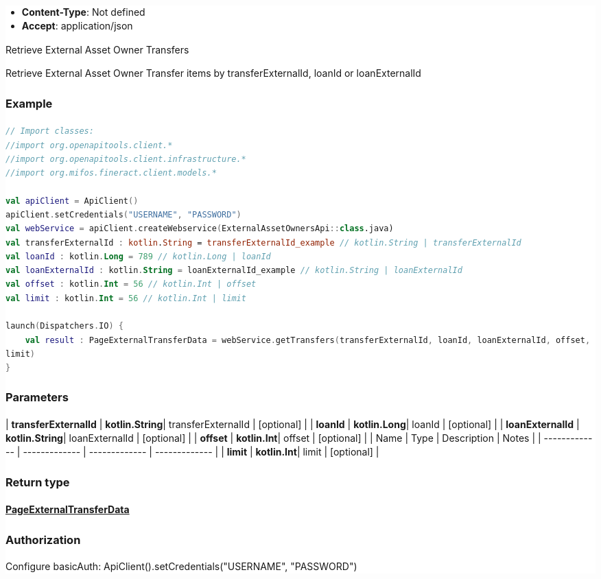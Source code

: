  - **Content-Type**: Not defined
 - **Accept**: application/json


Retrieve External Asset Owner Transfers

Retrieve External Asset Owner Transfer items by transferExternalId, loanId or loanExternalId

### Example
```kotlin
// Import classes:
//import org.openapitools.client.*
//import org.openapitools.client.infrastructure.*
//import org.mifos.fineract.client.models.*

val apiClient = ApiClient()
apiClient.setCredentials("USERNAME", "PASSWORD")
val webService = apiClient.createWebservice(ExternalAssetOwnersApi::class.java)
val transferExternalId : kotlin.String = transferExternalId_example // kotlin.String | transferExternalId
val loanId : kotlin.Long = 789 // kotlin.Long | loanId
val loanExternalId : kotlin.String = loanExternalId_example // kotlin.String | loanExternalId
val offset : kotlin.Int = 56 // kotlin.Int | offset
val limit : kotlin.Int = 56 // kotlin.Int | limit

launch(Dispatchers.IO) {
    val result : PageExternalTransferData = webService.getTransfers(transferExternalId, loanId, loanExternalId, offset, limit)
}
```

### Parameters
| **transferExternalId** | **kotlin.String**| transferExternalId | [optional] |
| **loanId** | **kotlin.Long**| loanId | [optional] |
| **loanExternalId** | **kotlin.String**| loanExternalId | [optional] |
| **offset** | **kotlin.Int**| offset | [optional] |
| Name | Type | Description  | Notes |
| ------------- | ------------- | ------------- | ------------- |
| **limit** | **kotlin.Int**| limit | [optional] |

### Return type

[**PageExternalTransferData**](PageExternalTransferData.md)

### Authorization


Configure basicAuth:
    ApiClient().setCredentials("USERNAME", "PASSWORD")
